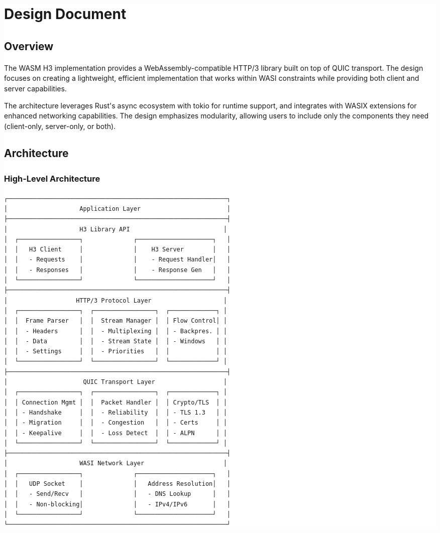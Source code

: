 # Design Document

## Overview

The WASM H3 implementation provides a WebAssembly-compatible HTTP/3 library built on top of QUIC transport. The design focuses on creating a lightweight, efficient implementation that works within WASI constraints while providing both client and server capabilities.

The architecture leverages Rust's async ecosystem with tokio for runtime support, and integrates with WASIX extensions for enhanced networking capabilities. The design emphasizes modularity, allowing users to include only the components they need (client-only, server-only, or both).

## Architecture

### High-Level Architecture

```
┌─────────────────────────────────────────────────────────────┐
│                    Application Layer                        │
├─────────────────────────────────────────────────────────────┤
│                    H3 Library API                          │
│  ┌─────────────────┐              ┌─────────────────────┐   │
│  │   H3 Client     │              │    H3 Server        │   │
│  │   - Requests    │              │    - Request Handler│   │
│  │   - Responses   │              │    - Response Gen   │   │
│  └─────────────────┘              └─────────────────────┘   │
├─────────────────────────────────────────────────────────────┤
│                   HTTP/3 Protocol Layer                    │
│  ┌─────────────────┐  ┌─────────────────┐  ┌─────────────┐ │
│  │  Frame Parser   │  │  Stream Manager │  │ Flow Control│ │
│  │  - Headers      │  │  - Multiplexing │  │ - Backpres. │ │
│  │  - Data         │  │  - Stream State │  │ - Windows   │ │
│  │  - Settings     │  │  - Priorities   │  │             │ │
│  └─────────────────┘  └─────────────────┘  └─────────────┘ │
├─────────────────────────────────────────────────────────────┤
│                     QUIC Transport Layer                   │
│  ┌─────────────────┐  ┌─────────────────┐  ┌─────────────┐ │
│  │ Connection Mgmt │  │  Packet Handler │  │ Crypto/TLS  │ │
│  │ - Handshake     │  │  - Reliability  │  │ - TLS 1.3   │ │
│  │ - Migration     │  │  - Congestion   │  │ - Certs     │ │
│  │ - Keepalive     │  │  - Loss Detect  │  │ - ALPN      │ │
│  └─────────────────┘  └─────────────────┘  └─────────────┘ │
├─────────────────────────────────────────────────────────────┤
│                    WASI Network Layer                      │
│  ┌─────────────────┐              ┌─────────────────────┐   │
│  │   UDP Socket    │              │   Address Resolution│   │
│  │   - Send/Recv   │              │   - DNS Lookup      │   │
│  │   - Non-blocking│              │   - IPv4/IPv6       │   │
│  └─────────────────┘              └─────────────────────┘   │
└─────────────────────────────────────────────────────────────┘
```
